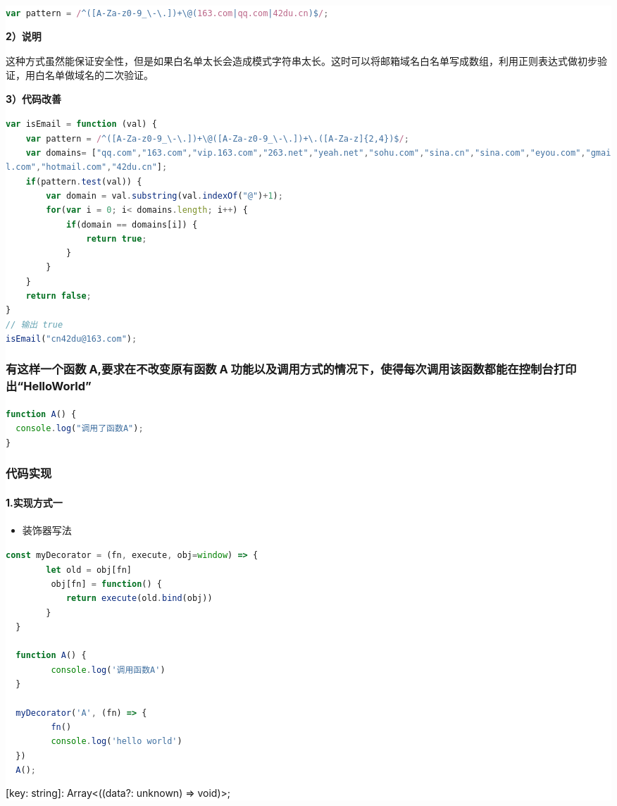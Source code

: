 ```js
var pattern = /^([A-Za-z0-9_\-\.])+\@(163.com|qq.com|42du.cn)$/;
```

**2）说明**

这种方式虽然能保证安全性，但是如果白名单太长会造成模式字符串太长。这时可以将邮箱域名白名单写成数组，利用正则表达式做初步验证，用白名单做域名的二次验证。

**3）代码改善**

```js
var isEmail = function (val) {
    var pattern = /^([A-Za-z0-9_\-\.])+\@([A-Za-z0-9_\-\.])+\.([A-Za-z]{2,4})$/;
    var domains= ["qq.com","163.com","vip.163.com","263.net","yeah.net","sohu.com","sina.cn","sina.com","eyou.com","gmail.com","hotmail.com","42du.cn"];
    if(pattern.test(val)) {
        var domain = val.substring(val.indexOf("@")+1);
        for(var i = 0; i< domains.length; i++) {
            if(domain == domains[i]) {
                return true;
            }
        }
    }
    return false;
}
// 输出 true
isEmail("cn42du@163.com");
```



### 有这样一个函数 A,要求在不改变原有函数 A 功能以及调用方式的情况下，使得每次调用该函数都能在控制台打印出“HelloWorld”
```js
function A() {
  console.log("调用了函数A");
}
```

### 代码实现

#### 1.实现方式一

- 装饰器写法

```js
const myDecorator = (fn, execute, obj=window) => {
        let old = obj[fn]
         obj[fn] = function() {
            return execute(old.bind(obj))
        }
  }
 
  function A() {
         console.log('调用函数A')
  }
         
  myDecorator('A', (fn) => {
         fn()
         console.log('hello world')
  })
  A();
```


  [key: string]: Array<((data?: unknown) => void)>;